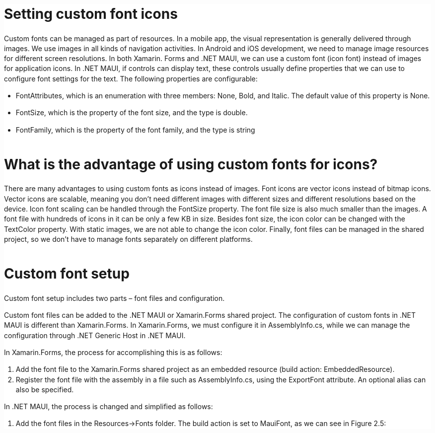 # Setting custom font icons

Custom fonts can be managed as part of resources. In a mobile app, the visual representation is generally
delivered through images. We use images in all kinds of navigation activities. In Android and iOS
development, we need to manage image resources for different screen resolutions. In both Xamarin.
Forms and .NET MAUI, we can use a custom font (icon font) instead of images for application icons.
In .NET MAUI, if controls can display text, these controls usually define properties that we can use
to configure font settings for the text. The following properties are configurable:

* FontAttributes, which is an enumeration with three members: None, Bold, and Italic.
The default value of this property is None.

* FontSize, which is the property of the font size, and the type is double.

* FontFamily, which is the property of the font family, and the type is string

# What is the advantage of using custom fonts for icons?

There are many advantages to using custom fonts as icons instead of images.
Font icons are vector icons instead of bitmap icons. Vector icons are scalable, meaning you don’t need
different images with different sizes and different resolutions based on the device. Icon font scaling
can be handled through the FontSize property. The font file size is also much smaller than the
images. A font file with hundreds of icons in it can be only a few KB in size.
Besides font size, the icon color can be changed with the TextColor property. With static images,
we are not able to change the icon color.
Finally, font files can be managed in the shared project, so we don’t have to manage fonts separately
on different platforms.

# Custom font setup

Custom font setup includes two parts – font files and configuration.

Custom font files can be added to the .NET MAUI or Xamarin.Forms shared project. The configuration
of custom fonts in .NET MAUI is different than Xamarin.Forms. In Xamarin.Forms, we must configure
it in AssemblyInfo.cs, while we can manage the configuration through .NET Generic Host in
.NET MAUI.

In Xamarin.Forms, the process for accomplishing this is as follows:

1. Add the font file to the Xamarin.Forms shared project as an embedded resource (build
action: EmbeddedResource).
2. Register the font file with the assembly in a file such as AssemblyInfo.cs, using the
ExportFont attribute. An optional alias can also be specified.

In .NET MAUI, the process is changed and simplified as follows:
1. Add the font files in the Resources->Fonts folder. The build action is set to MauiFont,
as we can see in Figure 2.5:
